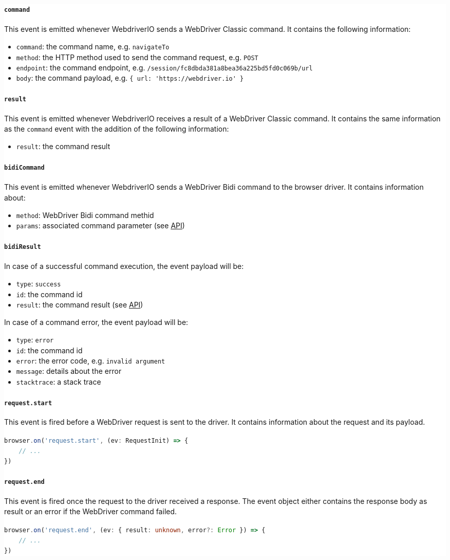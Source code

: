 #### `command`

This event is emitted whenever WebdriverIO sends a WebDriver Classic command. It contains the following information:

- `command`: the command name, e.g. `navigateTo`
- `method`: the HTTP method used to send the command request, e.g. `POST`
- `endpoint`: the command endpoint, e.g. `/session/fc8dbda381a8bea36a225bd5fd0c069b/url`
- `body`: the command payload, e.g. `{ url: 'https://webdriver.io' }`

#### `result`

This event is emitted whenever WebdriverIO receives a result of a WebDriver Classic command. It contains the same information as the `command` event with the addition of the following information:

- `result`: the command result

#### `bidiCommand`

This event is emitted whenever WebdriverIO sends a WebDriver Bidi command to the browser driver. It contains information about:

- `method`: WebDriver Bidi command methid
- `params`: associated command parameter (see [API](/docs/api/webdriverBidi))

#### `bidiResult`

In case of a successful command execution, the event payload will be:

- `type`: `success`
- `id`: the command id
- `result`: the command result (see [API](/docs/api/webdriverBidi))

In case of a command error, the event payload will be:

- `type`: `error`
- `id`: the command id
- `error`: the error code, e.g. `invalid argument`
- `message`: details about the error
- `stacktrace`: a stack trace

#### `request.start`
This event is fired before a WebDriver request is sent to the driver. It contains information about the request and its payload.

```ts
browser.on('request.start', (ev: RequestInit) => {
    // ...
})
```

#### `request.end`
This event is fired once the request to the driver received a response. The event object either contains the response body as result or an error if the WebDriver command failed.

```ts
browser.on('request.end', (ev: { result: unknown, error?: Error }) => {
    // ...
})
```
